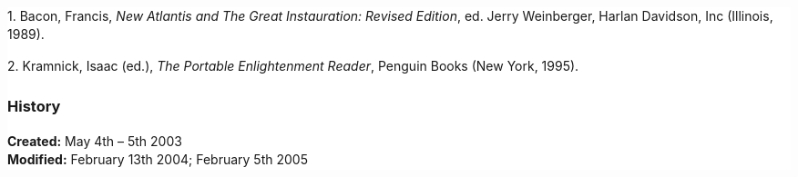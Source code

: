 <p>
1. Bacon, Francis, <em>New Atlantis and The Great Instauration: Revised Edition</em>, ed. Jerry Weinberger, Harlan Davidson, Inc (Illinois, 1989).
</p>
<p>
2. Kramnick, Isaac (ed.), <em>The Portable Enlightenment Reader</em>, Penguin Books (New York, 1995).
</p>
<h3>History</h3>
<p>
<strong>Created:</strong> May 4th &ndash; 5th 2003<br />
<strong>Modified:</strong> February 13th 2004; February 5th 2005
</p>

